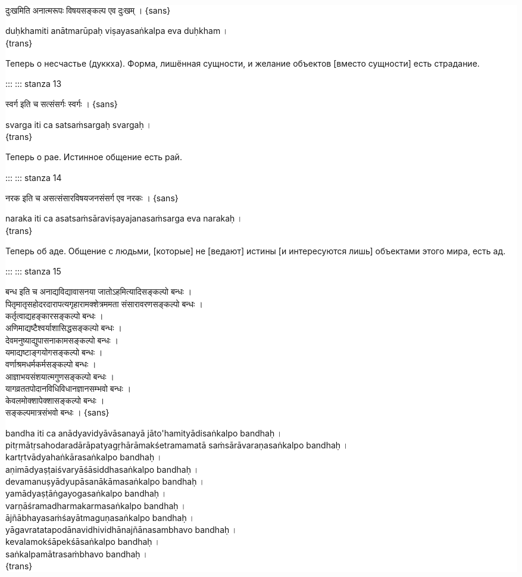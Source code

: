 दुःखमिति अनात्मरूपः विषयसङ्कल्प एव दुःखम् । {sans}

duḥkhamiti anātmarūpaḥ viṣayasaṅkalpa eva duḥkham ।      
{trans}

Теперь о несчастье (дуккха). Форма, лишённая сущности, и желание объектов [вместо сущности] есть страдание.


:::
::: stanza 13

स्वर्ग इति च सत्संसर्गः स्वर्गः । {sans}

svarga iti ca satsaṁsargaḥ svargaḥ ।      
{trans}

Теперь о рае. Истинное общение есть рай.


:::
::: stanza 14

नरक इति च असत्संसारविषयजनसंसर्ग एव नरकः । {sans}

naraka iti ca asatsaṁsāraviṣayajanasaṁsarga eva narakaḥ ।      
{trans}

Теперь об аде. Общение с людьми, [которые] не [ведают] истины [и интересуются лишь] объектами этого мира, есть ад.


:::
::: stanza 15

बन्ध इति च अनाद्यविद्यावासनया जातोऽहमित्यादिसङ्कल्पो बन्धः ।      
पितृमातृसहोदरदारापत्यगृहारामक्शेत्रममता संसारावरणसङ्कल्पो बन्धः ।      
कर्तृत्वाद्यहङ्कारसङ्कल्पो बन्धः ।      
अणिमाद्यष्टैश्वर्याशासिद्धसङ्कल्पो बन्धः ।      
देवमनुष्याद्युपासनाकामसङ्कल्पो बन्धः ।      
यमाद्यष्टाङ्गयोगसङ्कल्पो बन्धः ।      
वर्णाश्रमधर्मकर्मसङ्कल्पो बन्धः ।      
आज्ञाभयसंशयात्मगुणसङ्कल्पो बन्धः ।      
यागव्रततपोदानविधिविधानज्ञानसम्भवो बन्धः ।      
केवलमोक्शापेक्शासङ्कल्पो बन्धः ।      
सङ्कल्पमात्रसंभवो बन्धः । {sans}

bandha iti ca anādyavidyāvāsanayā jāto'hamityādisaṅkalpo bandhaḥ ।      
pitṛmātṛsahodaradārāpatyagṛhārāmakśetramamatā saṁsārāvaraṇasaṅkalpo bandhaḥ ।      
kartṛtvādyahaṅkārasaṅkalpo bandhaḥ ।      
aṇimādyaṣṭaiśvaryāśāsiddhasaṅkalpo bandhaḥ ।      
devamanuṣyādyupāsanākāmasaṅkalpo bandhaḥ ।      
yamādyaṣṭāṅgayogasaṅkalpo bandhaḥ ।      
varṇāśramadharmakarmasaṅkalpo bandhaḥ ।      
ājñābhayasaṁśayātmaguṇasaṅkalpo bandhaḥ ।      
yāgavratatapodānavidhividhānajñānasambhavo bandhaḥ ।      
kevalamokśāpekśāsaṅkalpo bandhaḥ ।      
saṅkalpamātrasaṁbhavo bandhaḥ ।      
{trans}
